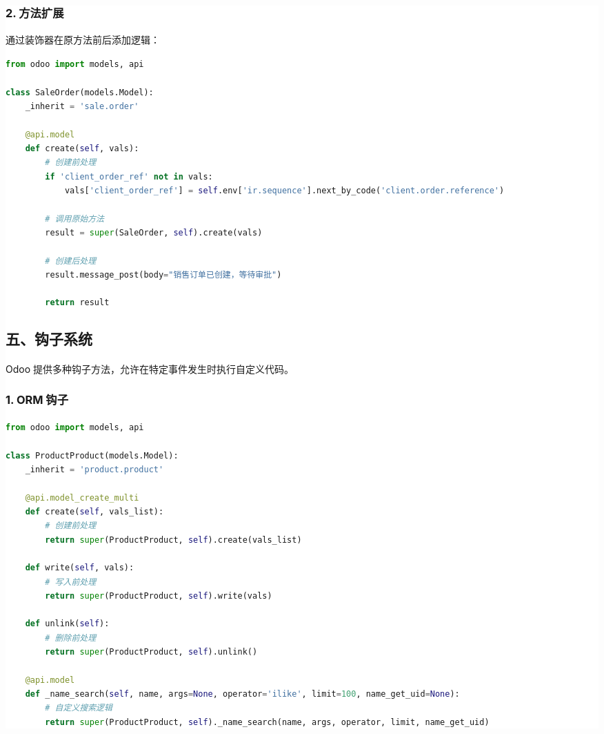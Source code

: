 ### 2. 方法扩展

通过装饰器在原方法前后添加逻辑：

```python
from odoo import models, api

class SaleOrder(models.Model):
    _inherit = 'sale.order'
    
    @api.model
    def create(self, vals):
        # 创建前处理
        if 'client_order_ref' not in vals:
            vals['client_order_ref'] = self.env['ir.sequence'].next_by_code('client.order.reference')
        
        # 调用原始方法
        result = super(SaleOrder, self).create(vals)
        
        # 创建后处理
        result.message_post(body="销售订单已创建，等待审批")
        
        return result
```

## 五、钩子系统

Odoo 提供多种钩子方法，允许在特定事件发生时执行自定义代码。

### 1. ORM 钩子

```python
from odoo import models, api

class ProductProduct(models.Model):
    _inherit = 'product.product'
    
    @api.model_create_multi
    def create(self, vals_list):
        # 创建前处理
        return super(ProductProduct, self).create(vals_list)
    
    def write(self, vals):
        # 写入前处理
        return super(ProductProduct, self).write(vals)
    
    def unlink(self):
        # 删除前处理
        return super(ProductProduct, self).unlink()
    
    @api.model
    def _name_search(self, name, args=None, operator='ilike', limit=100, name_get_uid=None):
        # 自定义搜索逻辑
        return super(ProductProduct, self)._name_search(name, args, operator, limit, name_get_uid)
```
